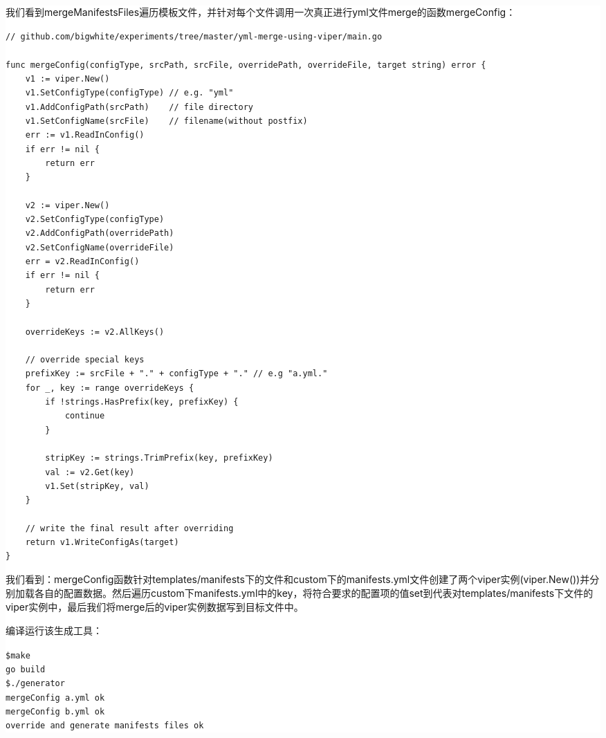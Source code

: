 我们看到mergeManifestsFiles遍历模板文件，并针对每个文件调用一次真正进行yml文件merge的函数mergeConfig：

```
// github.com/bigwhite/experiments/tree/master/yml-merge-using-viper/main.go

func mergeConfig(configType, srcPath, srcFile, overridePath, overrideFile, target string) error {
    v1 := viper.New()
    v1.SetConfigType(configType) // e.g. "yml"
    v1.AddConfigPath(srcPath)    // file directory
    v1.SetConfigName(srcFile)    // filename(without postfix)
    err := v1.ReadInConfig()
    if err != nil {
        return err
    }

    v2 := viper.New()
    v2.SetConfigType(configType)
    v2.AddConfigPath(overridePath)
    v2.SetConfigName(overrideFile)
    err = v2.ReadInConfig()
    if err != nil {
        return err
    }

    overrideKeys := v2.AllKeys()

    // override special keys
    prefixKey := srcFile + "." + configType + "." // e.g "a.yml."
    for _, key := range overrideKeys {
        if !strings.HasPrefix(key, prefixKey) {
            continue
        }

        stripKey := strings.TrimPrefix(key, prefixKey)
        val := v2.Get(key)
        v1.Set(stripKey, val)
    }

    // write the final result after overriding
    return v1.WriteConfigAs(target)
}
```

我们看到：mergeConfig函数针对templates/manifests下的文件和custom下的manifests.yml文件创建了两个viper实例(viper.New())并分别加载各自的配置数据。然后遍历custom下manifests.yml中的key，将符合要求的配置项的值set到代表对templates/manifests下文件的viper实例中，最后我们将merge后的viper实例数据写到目标文件中。

编译运行该生成工具：

```
$make
go build
$./generator
mergeConfig a.yml ok
mergeConfig b.yml ok
override and generate manifests files ok
```
